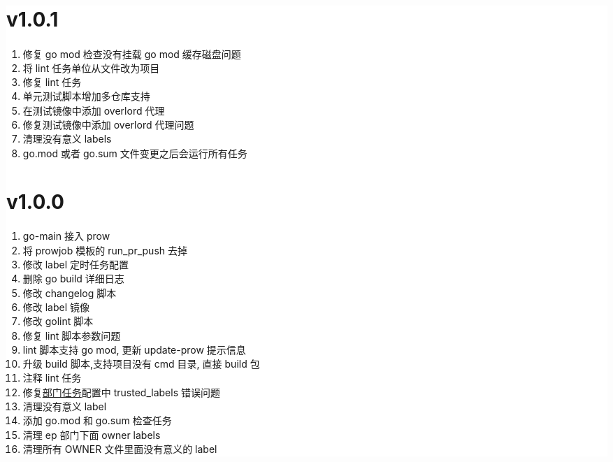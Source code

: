 # v1.0.1
1. 修复 go mod 检查没有挂载 go mod 缓存磁盘问题
2. 将 lint 任务单位从文件改为项目
3. 修复 lint 任务
4. 单元测试脚本增加多仓库支持
5. 在测试镜像中添加 overlord 代理
6. 修复测试镜像中添加 overlord 代理问题
7. 清理没有意义 labels
8. go.mod 或者 go.sum 文件变更之后会运行所有任务

# v1.0.0
1. go-main 接入 prow
2. 将 prowjob 模板的 run_pr_push 去掉
3. 修改 label 定时任务配置
4. 删除 go build 详细日志
5. 修改 changelog 脚本
6. 修改 label 镜像
7. 修改 golint 脚本
8. 修复 lint 脚本参数问题
9. lint 脚本支持 go mod, 更新 update-prow 提示信息
10. 升级 build 脚本,支持项目没有 cmd 目录, 直接 build 包
11. 注释 lint 任务
12. 修复[部门任务](prow/template/auto/department/template.yaml)配置中 trusted_labels 错误问题
13. 清理没有意义 label
14. 添加 go.mod 和 go.sum 检查任务
15. 清理 ep 部门下面 owner labels
16. 清理所有 OWNER 文件里面没有意义的 label
